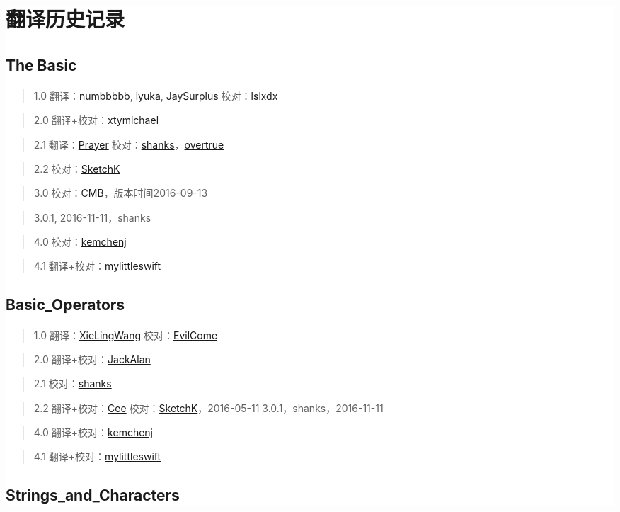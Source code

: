 # 翻译历史记录

## The Basic

> 1.0
> 翻译：[numbbbbb](https://github.com/numbbbbb), [lyuka](https://github.com/lyuka), [JaySurplus](https://github.com/JaySurplus)
> 校对：[lslxdx](https://github.com/lslxdx)

> 2.0
> 翻译+校对：[xtymichael](https://github.com/xtymichael)

> 2.1
> 翻译：[Prayer](https://github.com/futantan)
> 校对：[shanks](http://codebuild.me)，[overtrue](https://github.com/overtrue)

> 2.2
> 校对：[SketchK](https://github.com/SketchK)

> 3.0
> 校对：[CMB](https://github.com/chenmingbiao)，版本时间2016-09-13

> 3.0.1, 2016-11-11，shanks

> 4.0
> 校对：[kemchenj](https://kemchenj.github.io)

> 4.1
> 翻译+校对：[mylittleswift](https://github.com/mylittleswift)

## Basic_Operators

> 1.0
> 翻译：[XieLingWang](https://github.com/xielingwang)
> 校对：[EvilCome](https://github.com/Evilcome)

> 2.0
> 翻译+校对：[JackAlan](https://github.com/AlanMelody)

> 2.1
> 校对：[shanks](http://codebuild.me)

> 2.2
> 翻译+校对：[Cee](https://github.com/Cee) 校对：[SketchK](https://github.com/SketchK)，2016-05-11
> 3.0.1，shanks，2016-11-11

> 4.0
> 翻译+校对：[kemchenj](https://kemchenj.github.io)

> 4.1
> 翻译+校对：[mylittleswift](https://github.com/mylittleswift)

## Strings_and_Characters

